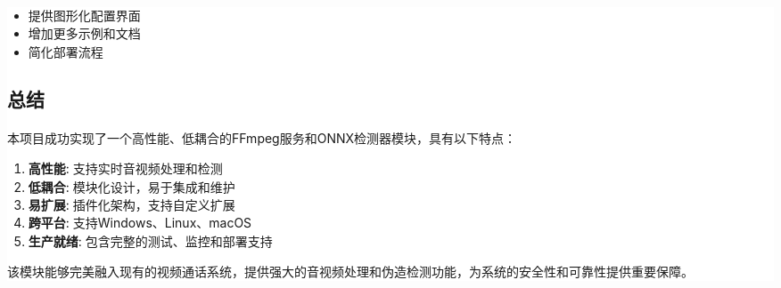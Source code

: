 - 提供图形化配置界面
- 增加更多示例和文档
- 简化部署流程

## 总结

本项目成功实现了一个高性能、低耦合的FFmpeg服务和ONNX检测器模块，具有以下特点：

1. **高性能**: 支持实时音视频处理和检测
2. **低耦合**: 模块化设计，易于集成和维护
3. **易扩展**: 插件化架构，支持自定义扩展
4. **跨平台**: 支持Windows、Linux、macOS
5. **生产就绪**: 包含完整的测试、监控和部署支持

该模块能够完美融入现有的视频通话系统，提供强大的音视频处理和伪造检测功能，为系统的安全性和可靠性提供重要保障。 